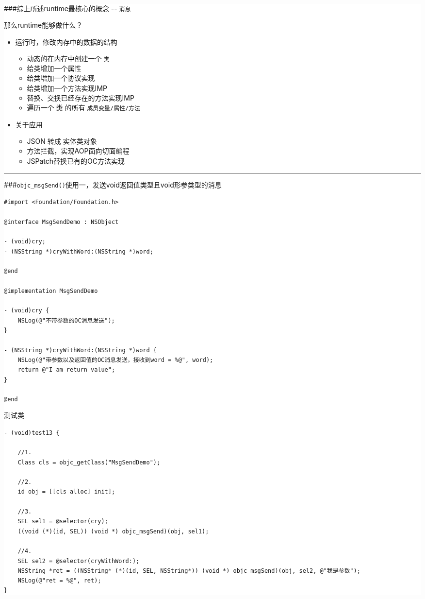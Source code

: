 ###综上所述runtime最核心的概念 -- `消息`

那么runtime能够做什么？

- 运行时，修改内存中的数据的结构
	- 动态的在内存中创建一个 `类`
	- 给类增加一个属性
	- 给类增加一个协议实现
	- 给类增加一个方法实现IMP
	- 替换、交换已经存在的方法实现IMP
	- 遍历一个 类 的所有 `成员变量/属性/方法`

- 关于应用
	- JSON 转成 实体类对象
	- 方法拦截，实现AOP面向切面编程
	- JSPatch替换已有的OC方法实现


***

###`objc_msgSend()`使用一，发送void返回值类型且void形参类型的消息

```objc
#import <Foundation/Foundation.h>

@interface MsgSendDemo : NSObject

- (void)cry;
- (NSString *)cryWithWord:(NSString *)word;

@end

@implementation MsgSendDemo

- (void)cry {
    NSLog(@"不带参数的OC消息发送");
}

- (NSString *)cryWithWord:(NSString *)word {
    NSLog(@"带参数以及返回值的OC消息发送，接收到word = %@", word);
    return @"I am return value";
}

@end
```

测试类

```objc
- (void)test13 {
    
    //1.
    Class cls = objc_getClass("MsgSendDemo");
    
    //2.
    id obj = [[cls alloc] init];
    
    //3.
    SEL sel1 = @selector(cry);
    ((void (*)(id, SEL)) (void *) objc_msgSend)(obj, sel1);
    
    //4.
    SEL sel2 = @selector(cryWithWord:);
    NSString *ret = ((NSString* (*)(id, SEL, NSString*)) (void *) objc_msgSend)(obj, sel2, @"我是参数");
    NSLog(@"ret = %@", ret);
}
```
